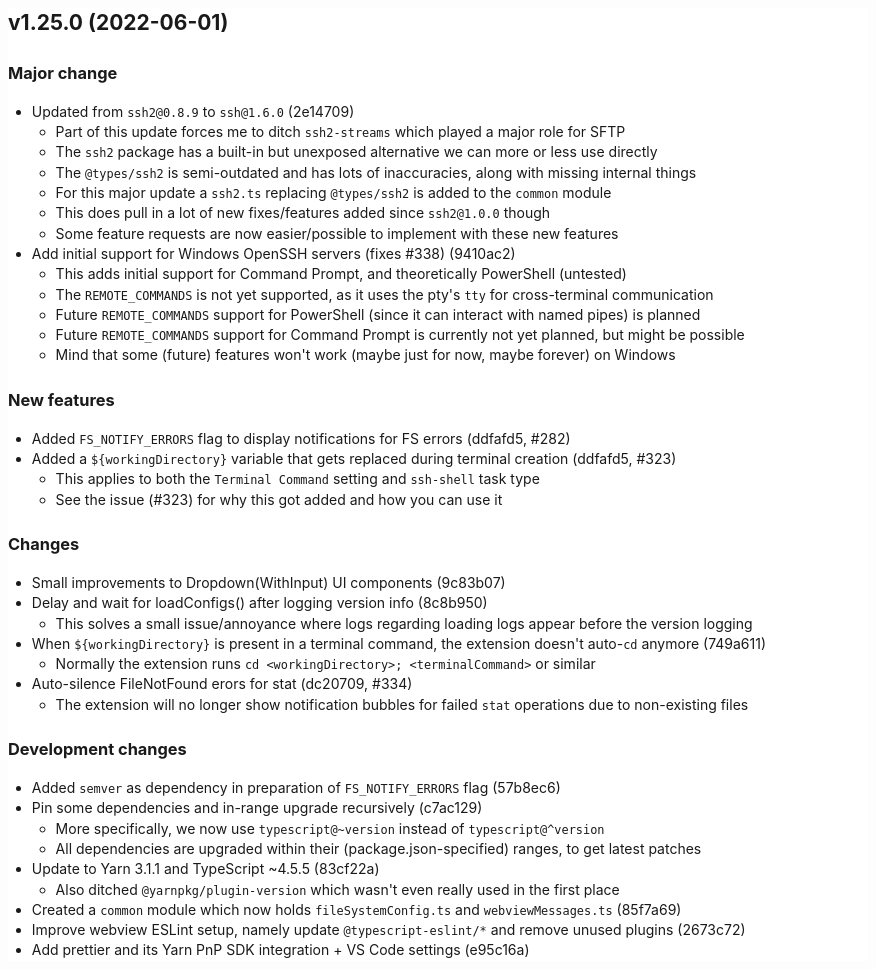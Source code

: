 ## v1.25.0 (2022-06-01)

### Major change

- Updated from `ssh2@0.8.9` to `ssh@1.6.0` (2e14709)
  - Part of this update forces me to ditch `ssh2-streams` which played a major role for SFTP
  - The `ssh2` package has a built-in but unexposed alternative we can more or less use directly
  - The `@types/ssh2` is semi-outdated and has lots of inaccuracies, along with missing internal things
  - For this major update a `ssh2.ts` replacing `@types/ssh2` is added to the `common` module
  - This does pull in a lot of new fixes/features added since `ssh2@1.0.0` though
  - Some feature requests are now easier/possible to implement with these new features
- Add initial support for Windows OpenSSH servers (fixes #338) (9410ac2)
  - This adds initial support for Command Prompt, and theoretically PowerShell (untested)
  - The `REMOTE_COMMANDS` is not yet supported, as it uses the pty's `tty` for cross-terminal communication
  - Future `REMOTE_COMMANDS` support for PowerShell (since it can interact with named pipes) is planned
  - Future `REMOTE_COMMANDS` support for Command Prompt is currently not yet planned, but might be possible
  - Mind that some (future) features won't work (maybe just for now, maybe forever) on Windows

### New features

- Added `FS_NOTIFY_ERRORS` flag to display notifications for FS errors (ddfafd5, #282)
- Added a `${workingDirectory}` variable that gets replaced during terminal creation (ddfafd5, #323)
  - This applies to both the `Terminal Command` setting and `ssh-shell` task type
  - See the issue (#323) for why this got added and how you can use it

### Changes

- Small improvements to Dropdown(WithInput) UI components (9c83b07)
- Delay and wait for loadConfigs() after logging version info (8c8b950)
  - This solves a small issue/annoyance where logs regarding loading logs appear before the version logging
- When `${workingDirectory}` is present in a terminal command, the extension doesn't auto-`cd` anymore (749a611)
  - Normally the extension runs `cd <workingDirectory>; <terminalCommand>` or similar
- Auto-silence FileNotFound erors for stat (dc20709, #334)
  - The extension will no longer show notification bubbles for failed `stat` operations due to non-existing files

### Development changes

- Added `semver` as dependency in preparation of `FS_NOTIFY_ERRORS` flag (57b8ec6)
- Pin some dependencies and in-range upgrade recursively (c7ac129)
  - More specifically, we now use `typescript@~version` instead of `typescript@^version`
  - All dependencies are upgraded within their (package.json-specified) ranges, to get latest patches
- Update to Yarn 3.1.1 and TypeScript ~4.5.5 (83cf22a)
  - Also ditched `@yarnpkg/plugin-version` which wasn't even really used in the first place
- Created a `common` module which now holds `fileSystemConfig.ts` and `webviewMessages.ts` (85f7a69)
- Improve webview ESLint setup, namely update `@typescript-eslint/*` and remove unused plugins (2673c72)
- Add prettier and its Yarn PnP SDK integration + VS Code settings (e95c16a)
